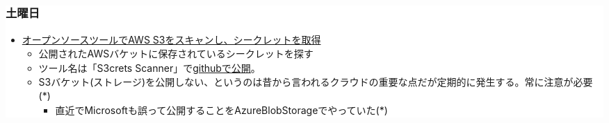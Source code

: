 ### 土曜日

- [オープンソースツールでAWS S3をスキャンし、シークレットを取得](https://www.bleepingcomputer.com/news/security/new-open-source-tool-scans-public-aws-s3-buckets-for-secrets/)
    * 公開されたAWSバケットに保存されているシークレットを探す
    * ツール名は「S3crets Scanner」で[githubで公開](https://github.com/Eilonh/s3crets_scanner)。
    * S3バケット(ストレージ)を公開しない、というのは昔から言われるクラウドの重要な点だが定期的に発生する。常に注意が必要(*)
      * 直近でMicrosoftも誤って公開することをAzureBlobStorageでやっていた(*)
